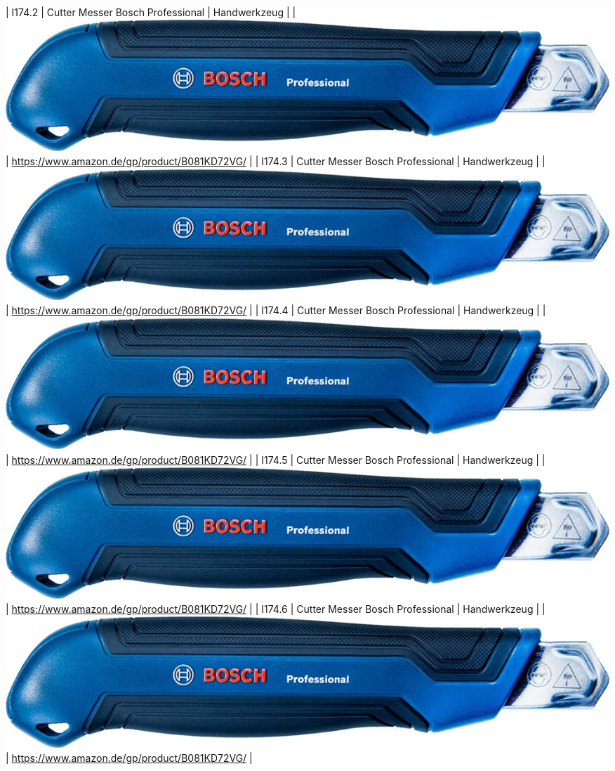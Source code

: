 | I174.2 | Cutter Messer Bosch Professional                                       | Handwerkzeug                             |            | ![](BilderInventar/fertig/I174.png)   | https://www.amazon.de/gp/product/B081KD72VG/                                                                                                                                                                    |
| I174.3 | Cutter Messer Bosch Professional                                       | Handwerkzeug                             |            | ![](BilderInventar/fertig/I174.png)   | https://www.amazon.de/gp/product/B081KD72VG/                                                                                                                                                                    |
| I174.4 | Cutter Messer Bosch Professional                                       | Handwerkzeug                             |            | ![](BilderInventar/fertig/I174.png)   | https://www.amazon.de/gp/product/B081KD72VG/                                                                                                                                                                    |
| I174.5 | Cutter Messer Bosch Professional                                       | Handwerkzeug                             |            | ![](BilderInventar/fertig/I174.png)   | https://www.amazon.de/gp/product/B081KD72VG/                                                                                                                                                                    |
| I174.6 | Cutter Messer Bosch Professional                                       | Handwerkzeug                             |            | ![](BilderInventar/fertig/I174.png)   | https://www.amazon.de/gp/product/B081KD72VG/                                                                                                                                                                    |